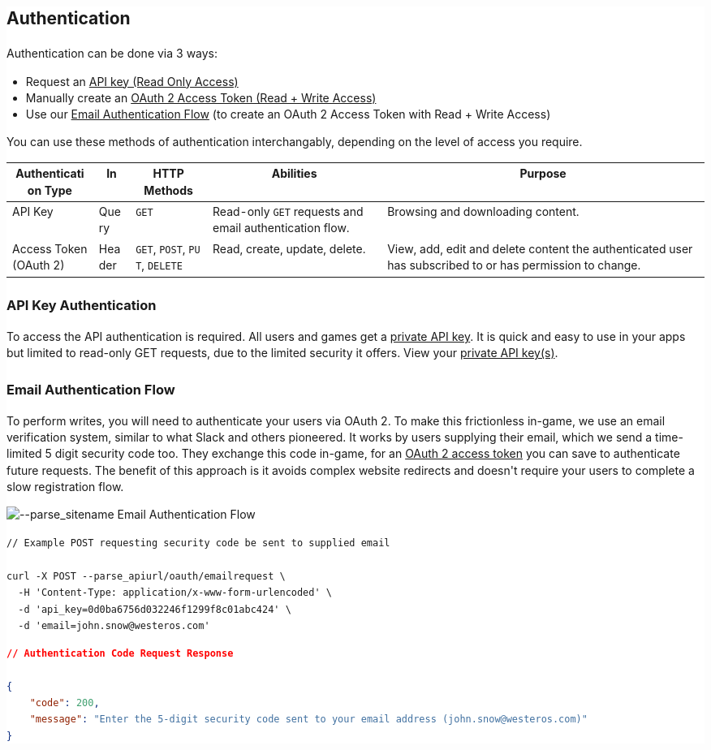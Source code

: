 ## Authentication

Authentication can be done via 3 ways:

- Request an [API key (Read Only Access)](--parse_siteurl/apikey/widget)
- Manually create an [OAuth 2 Access Token (Read + Write Access)](--parse_siteurl/oauth/widget)
- Use our [Email Authentication Flow](#email-authentication-flow) (to create an OAuth 2 Access Token with Read + Write Access) 

You can use these methods of authentication interchangably, depending on the level of access you require.

Authentication Type | In | HTTP Methods | Abilities | Purpose
---------- | ---------- | ---------- | ---------- | ---------- 
API Key | Query | `GET` | Read-only `GET` requests and email authentication flow. | Browsing and downloading content.
Access Token (OAuth 2) | Header | `GET`, `POST`, `PUT`, `DELETE` | Read, create, update, delete. | View, add, edit and delete content the authenticated user has subscribed to or has permission to change.

### API Key Authentication

To access the API authentication is required. All users and games get a [private API key](--parse_siteurl/apikey/widget). It is quick and easy to use in your apps but limited to read-only GET requests, due to the limited security it offers. View your [private API key(s)](--parse_siteurl/apikey/widget).

### Email Authentication Flow

To perform writes, you will need to authenticate your users via OAuth 2. To make this frictionless in-game, we use an email verification system, similar to what Slack and others pioneered. It works by users supplying their email, which we send a time-limited 5 digit security code too. They exchange this code in-game, for an [OAuth 2 access token](--parse_siteurl/oauth/widget) you can save to authenticate future requests. The benefit of this approach is it avoids complex website redirects and doesn't require your users to complete a slow registration flow.

![--parse_sitename Email Authentication Flow](--parse_staticurl/v1/images/home/email.png)

```shell
// Example POST requesting security code be sent to supplied email

curl -X POST --parse_apiurl/oauth/emailrequest \
  -H 'Content-Type: application/x-www-form-urlencoded' \
  -d 'api_key=0d0ba6756d032246f1299f8c01abc424'	\
  -d 'email=john.snow@westeros.com'
```

```json
// Authentication Code Request Response

{
	"code": 200,
	"message": "Enter the 5-digit security code sent to your email address (john.snow@westeros.com)"
}
```
